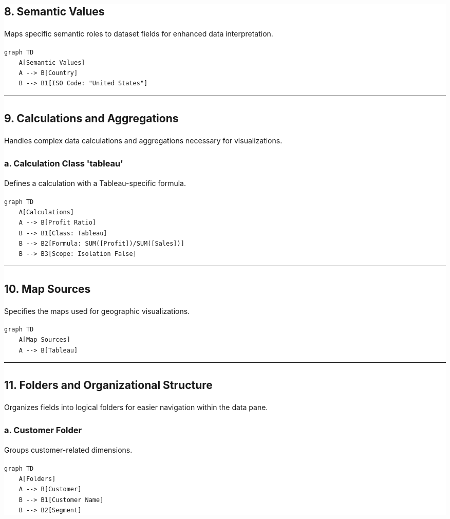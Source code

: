 ## **8. Semantic Values**

Maps specific semantic roles to dataset fields for enhanced data interpretation.

```mermaid
graph TD
    A[Semantic Values]
    A --> B[Country]
    B --> B1[ISO Code: "United States"]
```

---

## **9. Calculations and Aggregations**

Handles complex data calculations and aggregations necessary for visualizations.

### **a. Calculation Class 'tableau'**

Defines a calculation with a Tableau-specific formula.

```mermaid
graph TD
    A[Calculations]
    A --> B[Profit Ratio]
    B --> B1[Class: Tableau]
    B --> B2[Formula: SUM([Profit])/SUM([Sales])]
    B --> B3[Scope: Isolation False]
```

---

## **10. Map Sources**

Specifies the maps used for geographic visualizations.

```mermaid
graph TD
    A[Map Sources]
    A --> B[Tableau]
```

---

## **11. Folders and Organizational Structure**

Organizes fields into logical folders for easier navigation within the data pane.

### **a. Customer Folder**

Groups customer-related dimensions.

```mermaid
graph TD
    A[Folders]
    A --> B[Customer]
    B --> B1[Customer Name]
    B --> B2[Segment]
```
